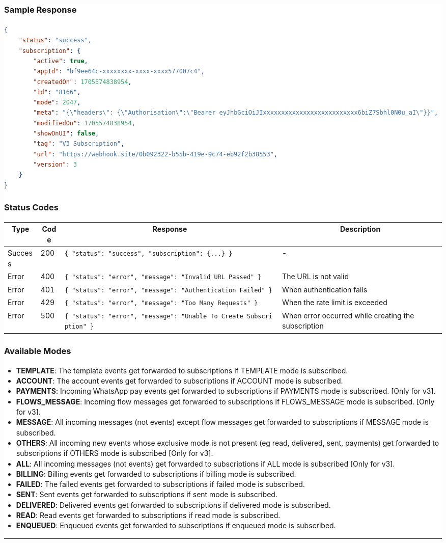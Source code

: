 ### Sample Response

```json
{
	"status": "success",
	"subscription": {
		"active": true,
		"appId": "bf9ee64c-xxxxxxxx-xxxx-xxxx577007c4",
		"createdOn": 1705574838954,
		"id": "8166",
		"mode": 2047,
		"meta": "{\"headers\": {\"Authorisation\":\"Bearer eyJhbGciOiJIxxxxxxxxxxxxxxxxxxxxxxxxxx6biZ7Sbhl0N0u_aI\"}}",
		"modifiedOn": 1705574838954,
		"showOnUI": false,
		"tag": "V3 Subscription",
		"url": "https://webhook.site/0b092322-b55b-419e-9c74-eb92f2b38553",
		"version": 3
	}
}
```

### Status Codes

| Type | Code | Response | Description |
|------|------|----------|-------------|
| Success | 200 | `{ "status": "success", "subscription": {...} }` | - |
| Error | 400 | `{ "status": "error", "message": "Invalid URL Passed" }` | The URL is not valid |
| Error | 401 | `{ "status": "error", "message": "Authentication Failed" }` | When authentication fails |
| Error | 429 | `{ "status": "error", "message": "Too Many Requests" }` | When the rate limit is exceeded |
| Error | 500 | `{ "status": "error", "message": "Unable To Create Subscription" }` | When error occurred while creating the subscription |

### Available Modes

- **TEMPLATE**: The template events get forwarded to subscriptions if TEMPLATE mode is subscribed.
- **ACCOUNT**: The account events get forwarded to subscriptions if ACCOUNT mode is subscribed.
- **PAYMENTS**: Incoming WhatsApp pay events get forwarded to subscriptions if PAYMENTS mode is subscribed. [Only for v3].
- **FLOWS_MESSAGE**: Incoming flow messages get forwarded to subscriptions if FLOWS_MESSAGE mode is subscribed. [Only for v3].
- **MESSAGE**: All incoming messages (not events) except flow messages get forwarded to subscriptions if MESSAGE mode is subscribed.
- **OTHERS**: All incoming new events whose exclusive mode is not present (eg read, delivered, sent, payments) get forwarded to subscriptions if OTHERS mode is subscribed [Only for v3].
- **ALL**: All incoming messages (not events) get forwarded to subscriptions if ALL mode is subscribed [Only for v3].
- **BILLING**: Billing events get forwarded to subscriptions if billing mode is subscribed.
- **FAILED**: The failed events get forwarded to subscriptions if failed mode is subscribed.
- **SENT**: Sent events get forwarded to subscriptions if sent mode is subscribed.
- **DELIVERED**: Delivered events get forwarded to subscriptions if delivered mode is subscribed.
- **READ**: Read events get forwarded to subscriptions if read mode is subscribed.
- **ENQUEUED**: Enqueued events get forwarded to subscriptions if enqueued mode is subscribed.

---